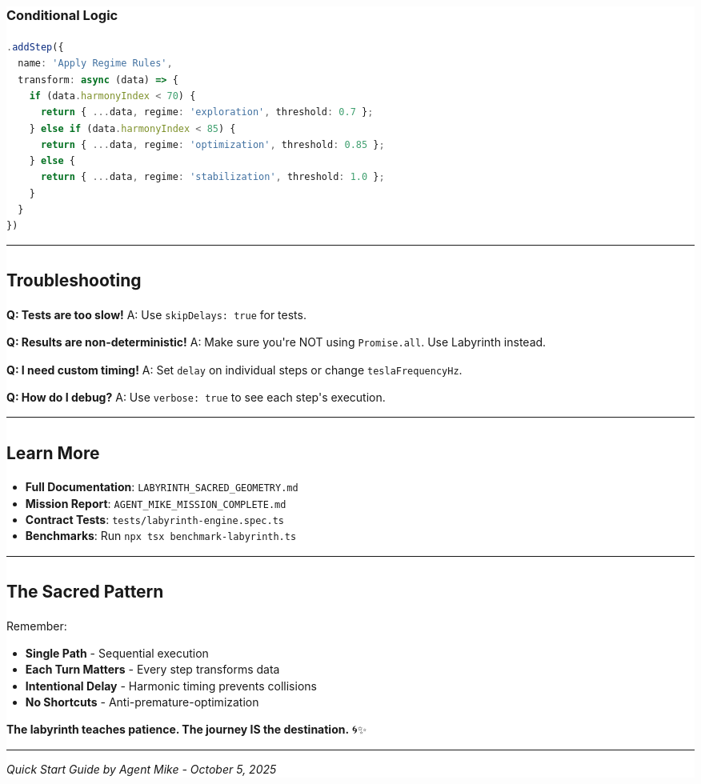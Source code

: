 ### Conditional Logic

```typescript
.addStep({
  name: 'Apply Regime Rules',
  transform: async (data) => {
    if (data.harmonyIndex < 70) {
      return { ...data, regime: 'exploration', threshold: 0.7 };
    } else if (data.harmonyIndex < 85) {
      return { ...data, regime: 'optimization', threshold: 0.85 };
    } else {
      return { ...data, regime: 'stabilization', threshold: 1.0 };
    }
  }
})
```

---

## Troubleshooting

**Q: Tests are too slow!**
A: Use `skipDelays: true` for tests.

**Q: Results are non-deterministic!**
A: Make sure you're NOT using `Promise.all`. Use Labyrinth instead.

**Q: I need custom timing!**
A: Set `delay` on individual steps or change `teslaFrequencyHz`.

**Q: How do I debug?**
A: Use `verbose: true` to see each step's execution.

---

## Learn More

- **Full Documentation**: `LABYRINTH_SACRED_GEOMETRY.md`
- **Mission Report**: `AGENT_MIKE_MISSION_COMPLETE.md`
- **Contract Tests**: `tests/labyrinth-engine.spec.ts`
- **Benchmarks**: Run `npx tsx benchmark-labyrinth.ts`

---

## The Sacred Pattern

Remember:

- **Single Path** - Sequential execution
- **Each Turn Matters** - Every step transforms data
- **Intentional Delay** - Harmonic timing prevents collisions
- **No Shortcuts** - Anti-premature-optimization

**The labyrinth teaches patience. The journey IS the destination.** 🌀✨

---

*Quick Start Guide by Agent Mike - October 5, 2025*
